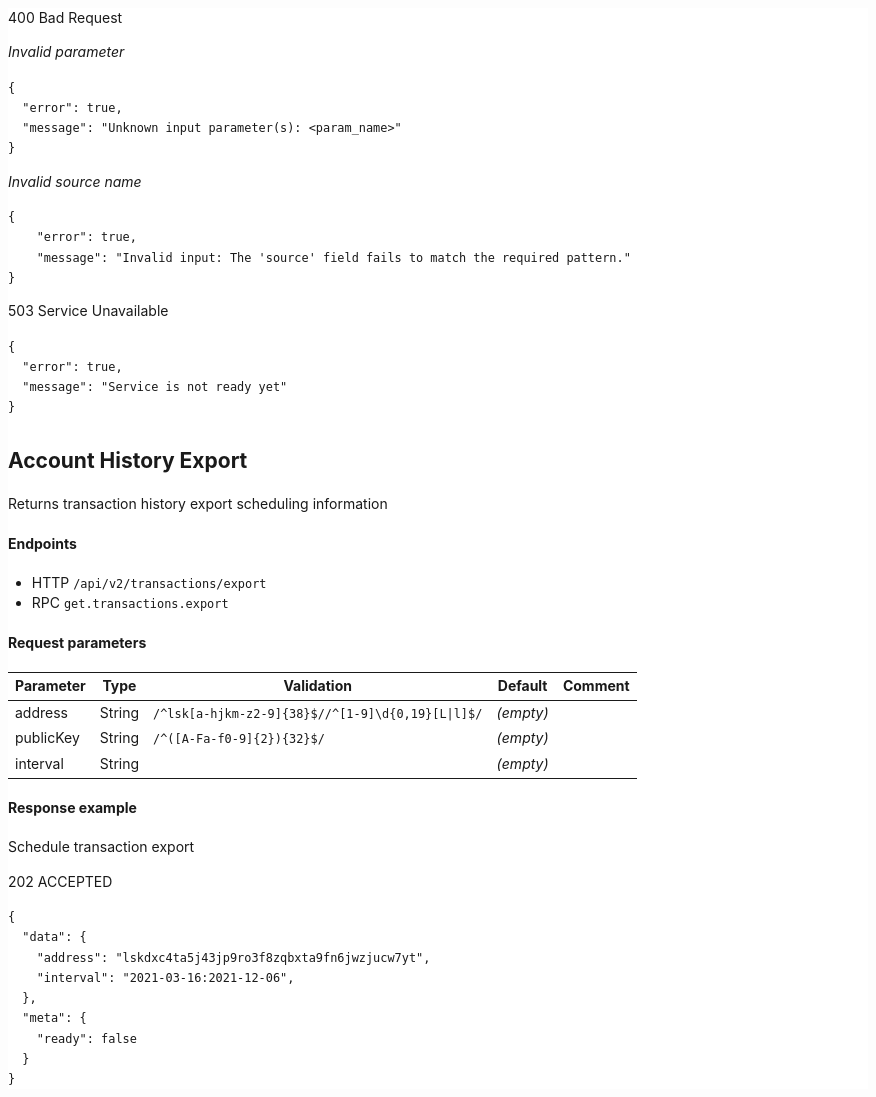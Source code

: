 400 Bad Request

_Invalid parameter_
```
{
  "error": true,
  "message": "Unknown input parameter(s): <param_name>"
}
```

_Invalid source name_
```
{
    "error": true,
    "message": "Invalid input: The 'source' field fails to match the required pattern."
}
```

503 Service Unavailable
```
{
  "error": true,
  "message": "Service is not ready yet"
}
```
## Account History Export

Returns transaction history export scheduling information

#### Endpoints

- HTTP `/api/v2/transactions/export`
- RPC `get.transactions.export`

#### Request parameters

| Parameter | Type             | Validation                                                 | Default        | Comment                                |
| --------- | ---------------- | ---------------------------------------------------------- | -------------- | -------------------------------------- |
| address   | String           | `/^lsk[a-hjkm-z2-9]{38}$//^[1-9]\d{0,19}[L\|l]$/`          | *(empty)*      |    |
| publicKey | String           | `/^([A-Fa-f0-9]{2}){32}$/`                                 | *(empty)*      |
| interval  | String           |                                                            | *(empty)*      |

#### Response example
Schedule transaction export

202 ACCEPTED
```jsonc
{
  "data": {
    "address": "lskdxc4ta5j43jp9ro3f8zqbxta9fn6jwzjucw7yt",
    "interval": "2021-03-16:2021-12-06",
  },
  "meta": {
    "ready": false
  }
}
```
